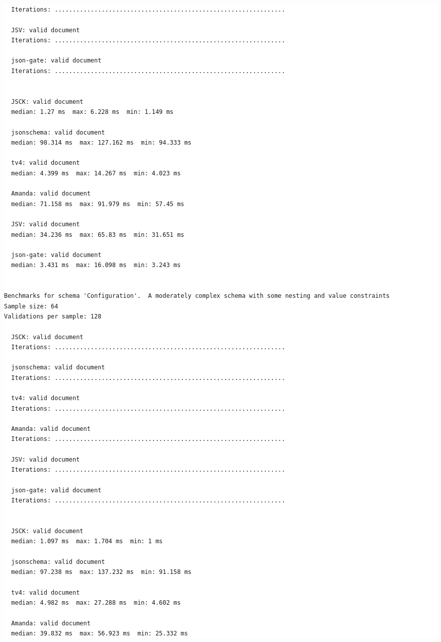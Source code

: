 ```
  Iterations: ................................................................

  JSV: valid document
  Iterations: ................................................................

  json-gate: valid document
  Iterations: ................................................................


  JSCK: valid document
  median: 1.27 ms  max: 6.228 ms  min: 1.149 ms

  jsonschema: valid document
  median: 98.314 ms  max: 127.162 ms  min: 94.333 ms

  tv4: valid document
  median: 4.399 ms  max: 14.267 ms  min: 4.023 ms

  Amanda: valid document
  median: 71.158 ms  max: 91.979 ms  min: 57.45 ms

  JSV: valid document
  median: 34.236 ms  max: 65.83 ms  min: 31.651 ms

  json-gate: valid document
  median: 3.431 ms  max: 16.098 ms  min: 3.243 ms


Benchmarks for schema 'Configuration'.  A moderately complex schema with some nesting and value constraints
Sample size: 64
Validations per sample: 128

  JSCK: valid document
  Iterations: ................................................................

  jsonschema: valid document
  Iterations: ................................................................

  tv4: valid document
  Iterations: ................................................................

  Amanda: valid document
  Iterations: ................................................................

  JSV: valid document
  Iterations: ................................................................

  json-gate: valid document
  Iterations: ................................................................


  JSCK: valid document
  median: 1.097 ms  max: 1.704 ms  min: 1 ms

  jsonschema: valid document
  median: 97.238 ms  max: 137.232 ms  min: 91.158 ms

  tv4: valid document
  median: 4.982 ms  max: 27.288 ms  min: 4.602 ms

  Amanda: valid document
  median: 39.832 ms  max: 56.923 ms  min: 25.332 ms
```